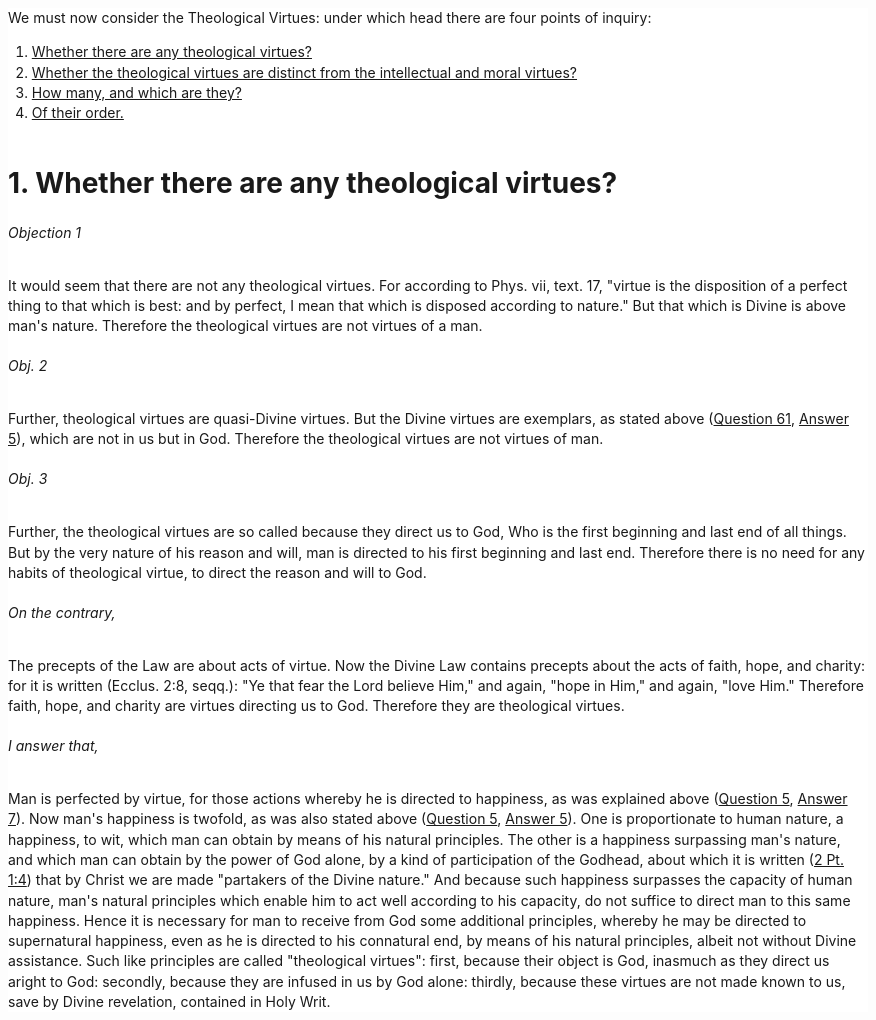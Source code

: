 We must now consider the Theological Virtues: under which head there are four points of inquiry:  

1. [ Whether there are any theological virtues?](#1.%20Whether%20there%20are%20any%20theological%20virtues?)
2. [ Whether the theological virtues are distinct from the intellectual and moral virtues?  ](#2.%20Whether%20the%20theological%20virtues%20are%20distinct%20from%20the%20intellectual%20and%20moral%20virtues?)
3. [ How many, and which are they?](#3.%20Whether%20faith,%20hope,%20and%20charity%20are%20fittingly%20reckoned%20as%20theological%20virtues?)
4. [ Of their order.](#4.%20Whether%20faith%20precedes%20hope,%20and%20hope%20charity?)



# 1. Whether there are any theological virtues? 

###### Objection 1
It would seem that there are not any theological virtues. For according to Phys. vii, text. 17, "virtue is the disposition of a perfect thing to that which is best: and by perfect, I mean that which is disposed according to nature." But that which is Divine is above man's nature. Therefore the theological virtues are not virtues of a man.  

###### Obj. 2
Further, theological virtues are quasi-Divine virtues. But the Divine virtues are exemplars, as stated above ([Question 61](61.%20Cardinal%20Virtues.md), [Answer 5](61.%20Cardinal%20Virtues.md#5.%20Whether%20the%20cardinal%20virtues%20are%20fittingly%20divided%20into%20social%20virtues,%20perfecting,%20perfect,%20and%20exemplar%20virtues?%20)), which are not in us but in God. Therefore the theological virtues are not virtues of man.  

###### Obj. 3
Further, the theological virtues are so called because they direct us to God, Who is the first beginning and last end of all things. But by the very nature of his reason and will, man is directed to his first beginning and last end. Therefore there is no need for any habits of theological virtue, to direct the reason and will to God.  

###### On the contrary,
The precepts of the Law are about acts of virtue. Now the Divine Law contains precepts about the acts of faith, hope, and charity: for it is written (Ecclus. 2:8, seqq.): "Ye that fear the Lord believe Him," and again, "hope in Him," and again, "love Him." Therefore faith, hope, and charity are virtues directing us to God. Therefore they are theological virtues.  

###### I answer that,
Man is perfected by virtue, for those actions whereby he is directed to happiness, as was explained above ([Question 5](../../001.%20Last%20End/05.%20Attainment%20of%20Happiness.md), [Answer 7](../../001.%20Last%20End/05.%20Attainment%20of%20Happiness.md#7.%20Whether%20any%20good%20works%20are%20necessary%20that%20man%20may%20receive%20happiness%20from%20God?%20)). Now man's happiness is twofold, as was also stated above ([Question 5](../../001.%20Last%20End/05.%20Attainment%20of%20Happiness.md), [Answer 5](../../001.%20Last%20End/05.%20Attainment%20of%20Happiness.md#5.%20Whether%20man%20can%20attain%20happiness%20by%20his%20natural%20powers?%20)). One is proportionate to human nature, a happiness, to wit, which man can obtain by means of his natural principles. The other is a happiness surpassing man's nature, and which man can obtain by the power of God alone, by a kind of participation of the Godhead, about which it is written ([2 Pt. 1:4](http://bible.gospelcom.net/bible?2+Pt++1:4)) that by Christ we are made "partakers of the Divine nature." And because such happiness surpasses the capacity of human nature, man's natural principles which enable him to act well according to his capacity, do not suffice to direct man to this same happiness. Hence it is necessary for man to receive from God some additional principles, whereby he may be directed to supernatural happiness, even as he is directed to his connatural end, by means of his natural principles, albeit not without Divine assistance. Such like principles are called "theological virtues": first, because their object is God, inasmuch as they direct us aright to God: secondly, because they are infused in us by God alone: thirdly, because these virtues are not made known to us, save by Divine revelation, contained in Holy Writ.  
